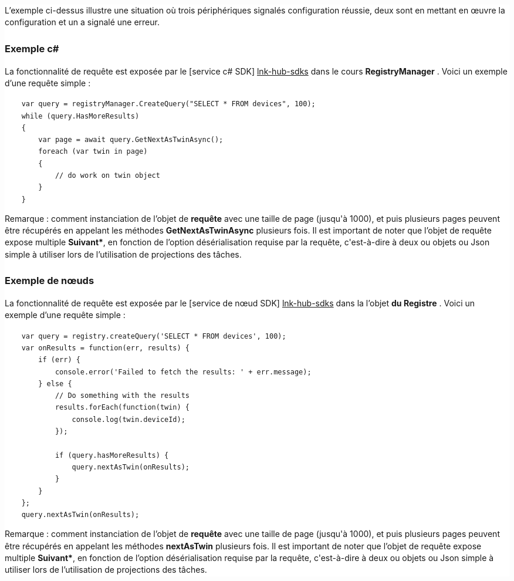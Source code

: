 L’exemple ci-dessus illustre une situation où trois périphériques signalés configuration réussie, deux sont en mettant en œuvre la configuration et un a signalé une erreur.

### <a name="c-example"></a>Exemple c#

La fonctionnalité de requête est exposée par le [service c# SDK] [ lnk-hub-sdks] dans le cours **RegistryManager** .
Voici un exemple d’une requête simple :

        var query = registryManager.CreateQuery("SELECT * FROM devices", 100);
        while (query.HasMoreResults)
        {
            var page = await query.GetNextAsTwinAsync();
            foreach (var twin in page) 
            {
                // do work on twin object
            }
        }

Remarque : comment instanciation de l’objet de **requête** avec une taille de page (jusqu'à 1000), et puis plusieurs pages peuvent être récupérés en appelant les méthodes **GetNextAsTwinAsync** plusieurs fois.
Il est important de noter que l’objet de requête expose multiple **Suivant\***, en fonction de l’option désérialisation requise par la requête, c'est-à-dire à deux ou objets ou Json simple à utiliser lors de l’utilisation de projections des tâches.

### <a name="node-example"></a>Exemple de nœuds

La fonctionnalité de requête est exposée par le [service de nœud SDK] [ lnk-hub-sdks] dans la l’objet **du Registre** .
Voici un exemple d’une requête simple :

        var query = registry.createQuery('SELECT * FROM devices', 100);
        var onResults = function(err, results) {
            if (err) {
                console.error('Failed to fetch the results: ' + err.message);
            } else {
                // Do something with the results
                results.forEach(function(twin) {
                    console.log(twin.deviceId);
                });

                if (query.hasMoreResults) {
                    query.nextAsTwin(onResults);
                }
            }
        };
        query.nextAsTwin(onResults);

Remarque : comment instanciation de l’objet de **requête** avec une taille de page (jusqu'à 1000), et puis plusieurs pages peuvent être récupérés en appelant les méthodes **nextAsTwin** plusieurs fois.
Il est important de noter que l’objet de requête expose multiple **Suivant\***, en fonction de l’option désérialisation requise par la requête, c'est-à-dire à deux ou objets ou Json simple à utiliser lors de l’utilisation de projections des tâches.


[lnk-query-where]: iot-hub-devguide-query-language.md#where-clause
[lnk-query-expressions]: iot-hub-devguide-query-language.md#expressions-and-conditions
[lnk-query-getstarted]: iot-hub-devguide-query-language.md#getting-started-with-twin-queries
[lnk-twins]: iot-hub-devguide-device-twins.md
[lnk-jobs]: iot-hub-devguide-jobs.md
[lnk-devguide-endpoints]: iot-hub-devguide-endpoints.md
[lnk-devguide-quotas]: iot-hub-devguide-quotas-throttling.md
[lnk-devguide-mqtt]: iot-hub-mqtt-support.md
[lnk-hub-sdks]: iot-hub-devguide-sdks.md